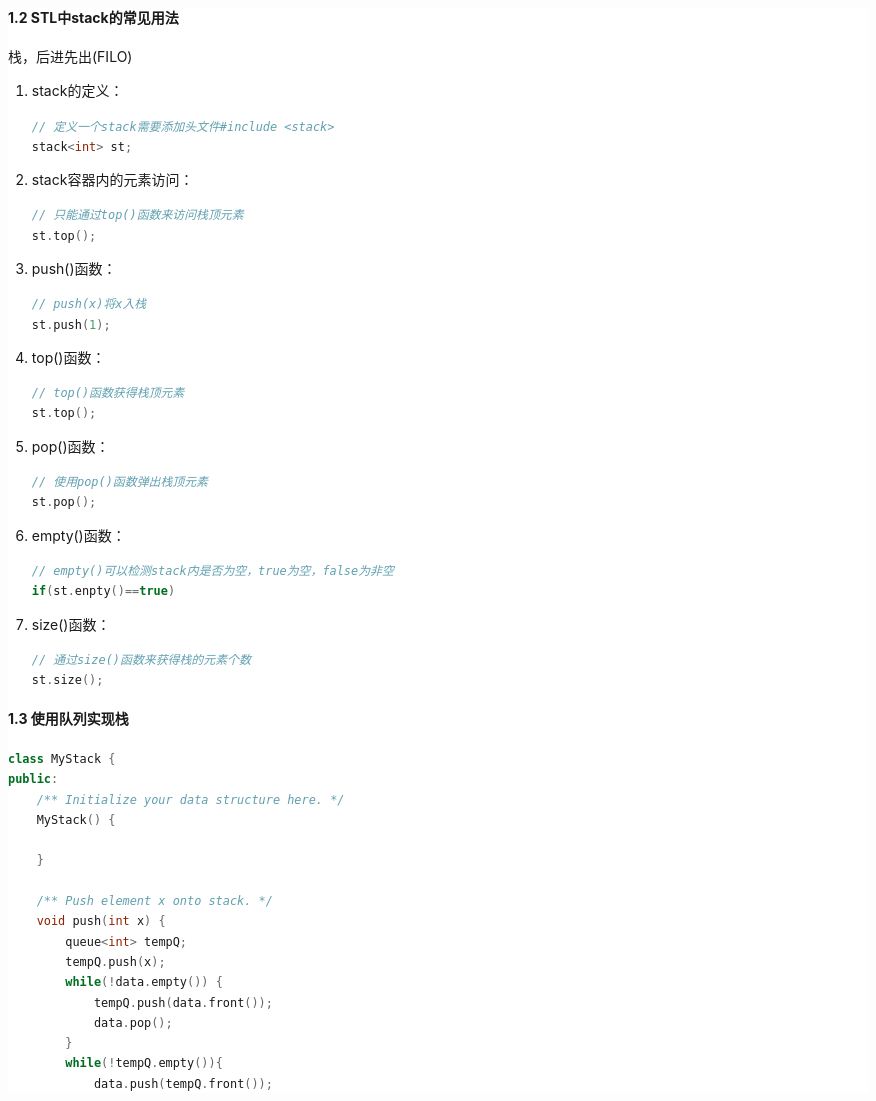 #### 1.2 STL中stack的常见用法

栈，后进先出(FILO)

1. stack的定义：

   ```c++
   // 定义一个stack需要添加头文件#include <stack>
   stack<int> st;
   ```

2. stack容器内的元素访问：

   ```c++
   // 只能通过top()函数来访问栈顶元素
   st.top();
   ```

3. push()函数：

   ```c++
   // push(x)将x入栈
   st.push(1);
   ```

4. top()函数：

   ```c++
   // top()函数获得栈顶元素
   st.top();
   ```

5. pop()函数：

   ```c++
   // 使用pop()函数弹出栈顶元素
   st.pop();
   ```

6. empty()函数：

   ```c++
   // empty()可以检测stack内是否为空，true为空，false为非空
   if(st.enpty()==true)
   ```

7. size()函数：

   ```c++
   // 通过size()函数来获得栈的元素个数
   st.size();
   ```

#### 1.3 使用队列实现栈

```c++
class MyStack {
public:
    /** Initialize your data structure here. */
    MyStack() {

    }
    
    /** Push element x onto stack. */
    void push(int x) {
		queue<int> tempQ;
		tempQ.push(x);
		while(!data.empty()) {
			tempQ.push(data.front());
			data.pop();
		}
		while(!tempQ.empty()){
			data.push(tempQ.front());
```